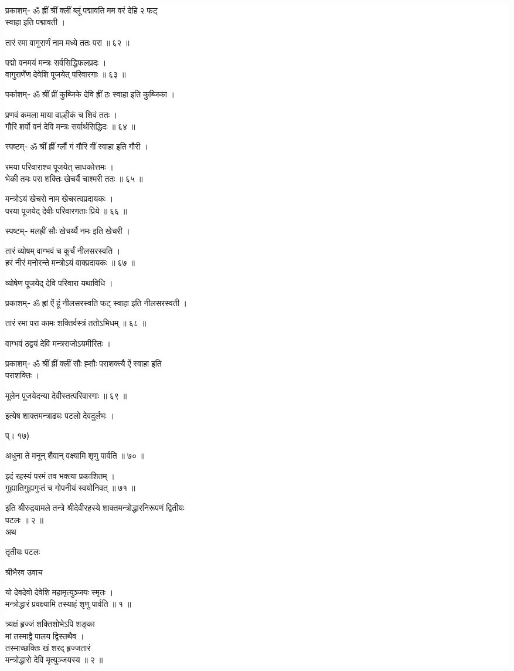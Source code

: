 प्रकाशम्- ॐ ह्रीं श्रीं क्लीं ब्लूं पद्मावति मम वरं देहि २ फट्   
स्वाहा इति पद्मावती ।  
  
तारं रमा वागुरार्णं नाम मध्ये ततः परा ॥ ६२ ॥  
  
पद्मो वनमयं मन्त्रः सर्वसिद्धिफलप्रदः ।  
वागुरार्णेण देवेशि पूजयेत् परिवारगाः ॥ ६३ ॥  
  
पर्काशम्- ॐ श्रीं प्रीं कुब्जिके देवि ह्रीं ठः स्वाहा इति कुब्जिका ।  
  
प्रणवं कमला माया वाल्हीकं च शिवं ततः ।  
गौरि शर्वो वनं देवि मन्त्रः सर्वार्थसिद्धिदः ॥ ६४ ॥  
  
स्पष्टम्- ॐ श्रीं ह्रीं ग्लौं गं गौरि गीं स्वाहा इति गौरी ।  
  
रमया परिवाराश्च पूजयेत् साधकोत्तमः ।  
भेकी तमः परा शक्तिः खेचर्यै चाश्मरी ततः ॥ ६५ ॥  
  
मन्त्रोऽयं खेचरो नाम खेचरत्वप्रदायकः ।  
परया पूजयेद् देवीः परिवारगताः प्रिये ॥ ६६ ॥  
  
स्पष्टम्- मलह्रीं सौः खेचर्य्यै नमः इति खेचरी ।  
  
तारं व्योषम् वाग्भवं च कूर्चं नीलसरस्वति ।  
हरं नीरं मनोरन्ते मन्त्रोऽयं वाक्प्रदायकः ॥ ६७ ॥  
  
व्योषेण पूजयेद् देवि परिवारा यथाविधि ।  
  
प्रकाशम्- ॐ ह्रां ऐं हूं नीलसरस्वति फट् स्वाहा इति नीलसरस्वती ।  
  
तारं रमा परा कामः शक्तिर्वस्त्रं ततोऽभिधम् ॥ ६८ ॥  
  
वाग्भवं ठद्वयं देवि मन्त्रराजोऽयमीरितः ।  
  
प्रकाशम्- ॐ श्रीं ह्रीं क्लीं सौः ह्सौः पराशक्त्यै ऐं स्वाहा इति   
पराशक्तिः ।  
  
मूलेन पूजयेदन्या देवीस्तत्परिवारगाः ॥ ६९ ॥  
  
इत्येष शाक्तमन्त्राढ्यः पटलो देवदुर्लभः ।  
  
प्। १७)  
  
अधुना ते मनून् शैवान् वक्ष्यामि शृणु पार्वति ॥ ७० ॥  
  
इदं रहस्यं परमं तव भक्त्या प्रकाशितम् ।  
गुह्यातिगुह्यगुप्तं च गोपनीयं स्वयोनिवत् ॥ ७१ ॥  
  
इति श्रीरुद्रयामले तन्त्रे श्रीदेवीरहस्ये शाक्तमन्त्रोद्धारनिरूपणं द्वितीयः   
पटलः ॥ २ ॥  
अथ  
  
तृतीयः पटलः   
  
श्रीभैरव उवाच   
  
यो देवदेवो देवेशि महामृत्युञ्जयः स्मृतः ।  
मन्त्रोद्धारं प्रवक्ष्यामि तस्याहं शृणु पार्वति ॥ १ ॥  
  
त्र्यक्षं हृज्जं शक्तिशोभेऽपि शङ्का   
मां तस्माद्वै पालय द्विस्तथैव ।  
तस्माच्छक्तिः खं शरद् हृज्जतारं   
मन्त्रोद्धारो देवि मृत्युञ्जयस्य ॥ २ ॥  
  